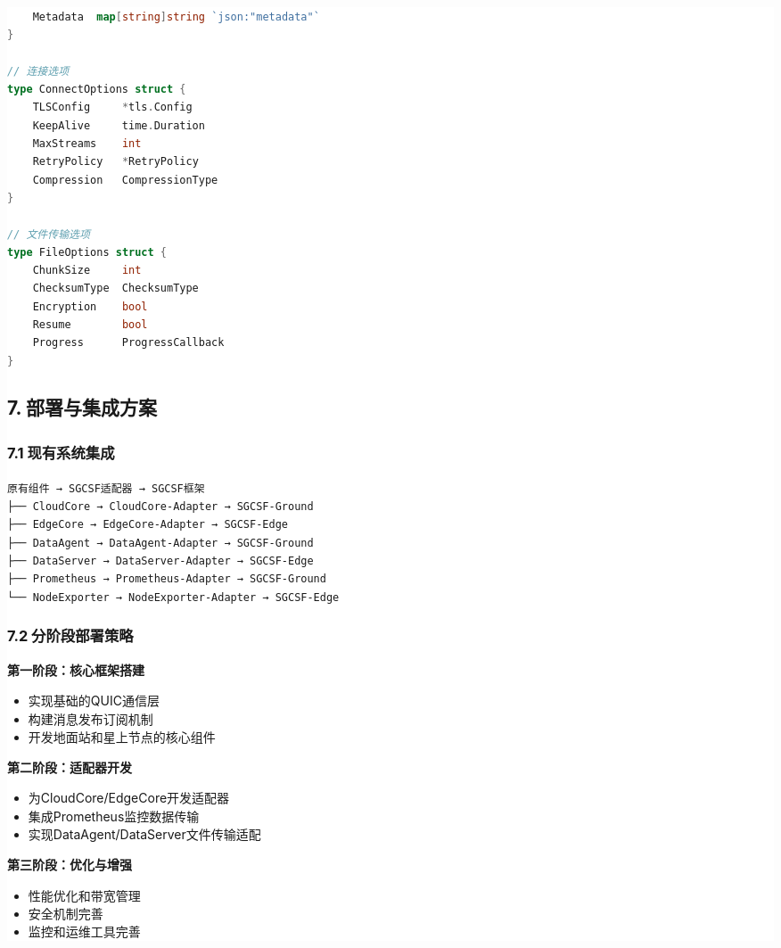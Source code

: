 ```go
    Metadata  map[string]string `json:"metadata"`
}

// 连接选项
type ConnectOptions struct {
    TLSConfig     *tls.Config
    KeepAlive     time.Duration
    MaxStreams    int
    RetryPolicy   *RetryPolicy
    Compression   CompressionType
}

// 文件传输选项
type FileOptions struct {
    ChunkSize     int
    ChecksumType  ChecksumType
    Encryption    bool
    Resume        bool
    Progress      ProgressCallback
}
```

## 7. 部署与集成方案

### 7.1 现有系统集成

```
原有组件 → SGCSF适配器 → SGCSF框架
├── CloudCore → CloudCore-Adapter → SGCSF-Ground
├── EdgeCore → EdgeCore-Adapter → SGCSF-Edge  
├── DataAgent → DataAgent-Adapter → SGCSF-Ground
├── DataServer → DataServer-Adapter → SGCSF-Edge
├── Prometheus → Prometheus-Adapter → SGCSF-Ground
└── NodeExporter → NodeExporter-Adapter → SGCSF-Edge
```

### 7.2 分阶段部署策略

**第一阶段：核心框架搭建**
- 实现基础的QUIC通信层
- 构建消息发布订阅机制
- 开发地面站和星上节点的核心组件

**第二阶段：适配器开发**
- 为CloudCore/EdgeCore开发适配器
- 集成Prometheus监控数据传输
- 实现DataAgent/DataServer文件传输适配

**第三阶段：优化与增强**
- 性能优化和带宽管理
- 安全机制完善
- 监控和运维工具完善
